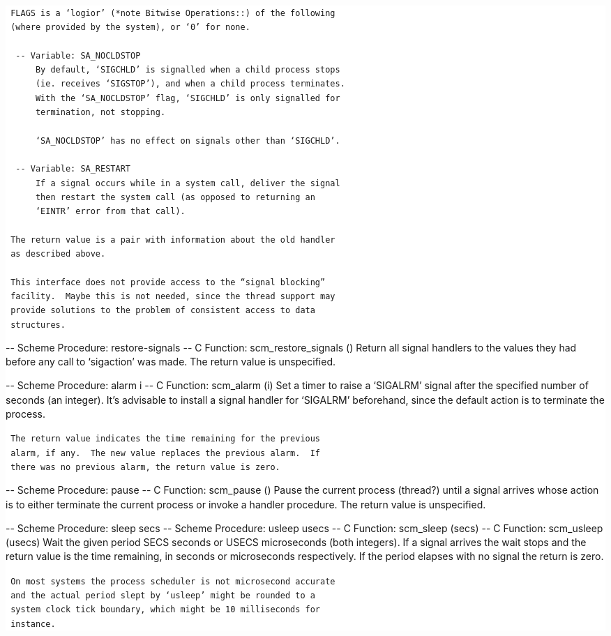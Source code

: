      FLAGS is a ‘logior’ (*note Bitwise Operations::) of the following
     (where provided by the system), or ‘0’ for none.

      -- Variable: SA_NOCLDSTOP
          By default, ‘SIGCHLD’ is signalled when a child process stops
          (ie. receives ‘SIGSTOP’), and when a child process terminates.
          With the ‘SA_NOCLDSTOP’ flag, ‘SIGCHLD’ is only signalled for
          termination, not stopping.

          ‘SA_NOCLDSTOP’ has no effect on signals other than ‘SIGCHLD’.

      -- Variable: SA_RESTART
          If a signal occurs while in a system call, deliver the signal
          then restart the system call (as opposed to returning an
          ‘EINTR’ error from that call).

     The return value is a pair with information about the old handler
     as described above.

     This interface does not provide access to the “signal blocking”
     facility.  Maybe this is not needed, since the thread support may
     provide solutions to the problem of consistent access to data
     structures.

 -- Scheme Procedure: restore-signals
 -- C Function: scm_restore_signals ()
     Return all signal handlers to the values they had before any call
     to ‘sigaction’ was made.  The return value is unspecified.

 -- Scheme Procedure: alarm i
 -- C Function: scm_alarm (i)
     Set a timer to raise a ‘SIGALRM’ signal after the specified number
     of seconds (an integer).  It’s advisable to install a signal
     handler for ‘SIGALRM’ beforehand, since the default action is to
     terminate the process.

     The return value indicates the time remaining for the previous
     alarm, if any.  The new value replaces the previous alarm.  If
     there was no previous alarm, the return value is zero.

 -- Scheme Procedure: pause
 -- C Function: scm_pause ()
     Pause the current process (thread?)  until a signal arrives whose
     action is to either terminate the current process or invoke a
     handler procedure.  The return value is unspecified.

 -- Scheme Procedure: sleep secs
 -- Scheme Procedure: usleep usecs
 -- C Function: scm_sleep (secs)
 -- C Function: scm_usleep (usecs)
     Wait the given period SECS seconds or USECS microseconds (both
     integers).  If a signal arrives the wait stops and the return value
     is the time remaining, in seconds or microseconds respectively.  If
     the period elapses with no signal the return is zero.

     On most systems the process scheduler is not microsecond accurate
     and the actual period slept by ‘usleep’ might be rounded to a
     system clock tick boundary, which might be 10 milliseconds for
     instance.
